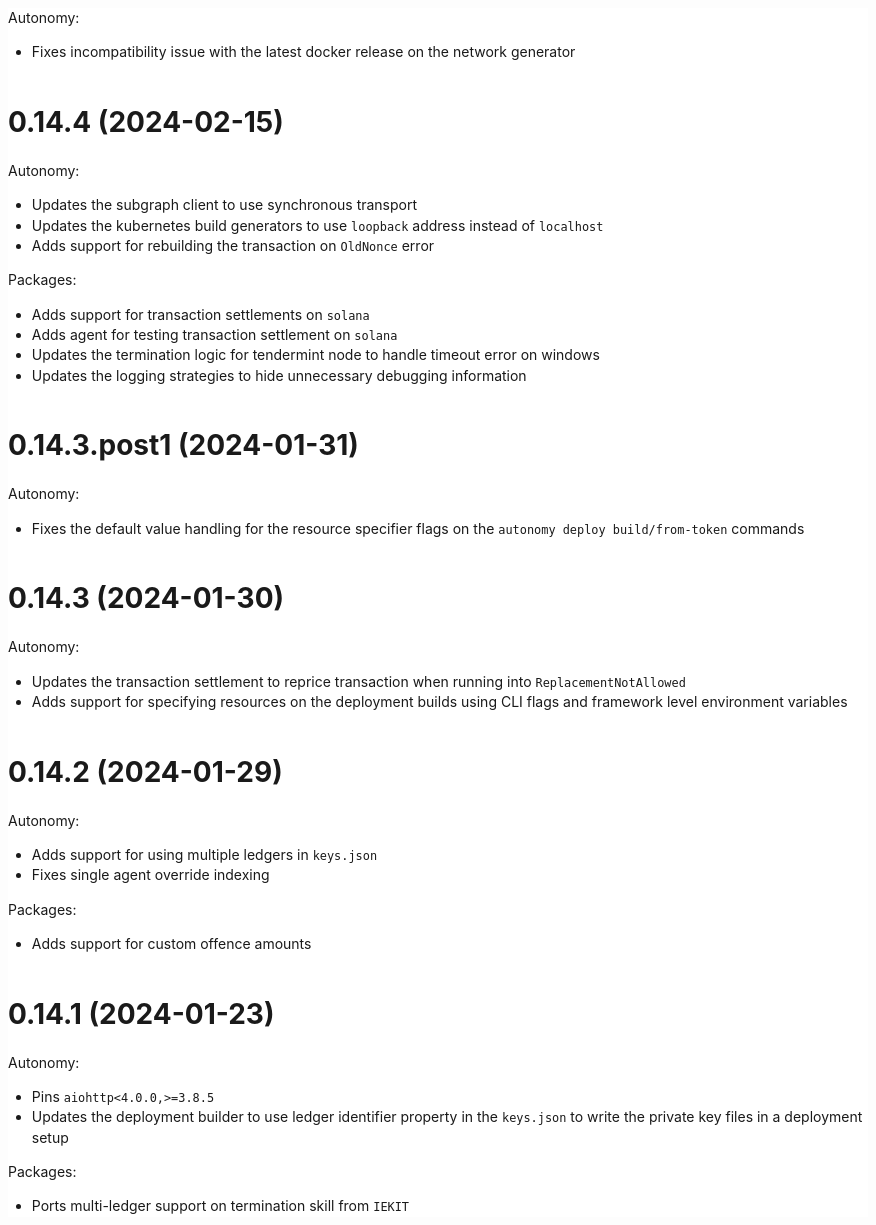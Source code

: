 Autonomy:
- Fixes incompatibility issue with the latest docker release on the network generator

# 0.14.4 (2024-02-15)

Autonomy:
- Updates the subgraph client to use synchronous transport
- Updates the kubernetes build generators to use `loopback` address instead of `localhost`
- Adds support for rebuilding the transaction on `OldNonce` error

Packages:
- Adds support for transaction settlements on `solana`
- Adds agent for testing transaction settlement on `solana`
- Updates the termination logic for tendermint node to handle timeout error on windows
- Updates the logging strategies to hide unnecessary debugging information

# 0.14.3.post1 (2024-01-31)

Autonomy:
- Fixes the default value handling for the resource specifier flags on the `autonomy deploy build/from-token` commands

# 0.14.3 (2024-01-30)

Autonomy:
- Updates the transaction settlement to reprice transaction when running into `ReplacementNotAllowed`
- Adds support for specifying resources on the deployment builds using CLI flags and framework level environment variables

# 0.14.2 (2024-01-29)

Autonomy:
- Adds support for using multiple ledgers in `keys.json`
- Fixes single agent override indexing

Packages:
- Adds support for custom offence amounts

# 0.14.1 (2024-01-23)

Autonomy:
- Pins `aiohttp<4.0.0,>=3.8.5`
- Updates the deployment builder to use ledger identifier property in the `keys.json` to write the private key files in a deployment setup

Packages:
- Ports multi-ledger support on termination skill from `IEKIT`
